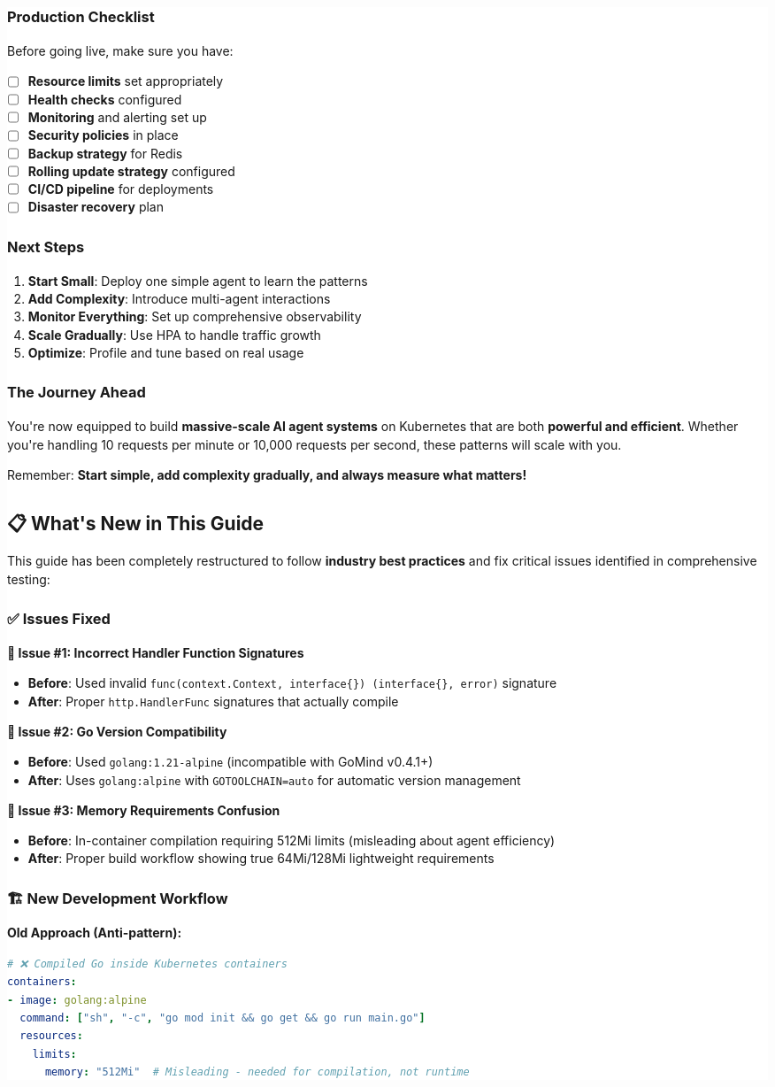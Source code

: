 ### Production Checklist

Before going live, make sure you have:

- [ ] **Resource limits** set appropriately
- [ ] **Health checks** configured
- [ ] **Monitoring** and alerting set up
- [ ] **Security policies** in place
- [ ] **Backup strategy** for Redis
- [ ] **Rolling update strategy** configured
- [ ] **CI/CD pipeline** for deployments
- [ ] **Disaster recovery** plan

### Next Steps

1. **Start Small**: Deploy one simple agent to learn the patterns
2. **Add Complexity**: Introduce multi-agent interactions
3. **Monitor Everything**: Set up comprehensive observability
4. **Scale Gradually**: Use HPA to handle traffic growth
5. **Optimize**: Profile and tune based on real usage

### The Journey Ahead

You're now equipped to build **massive-scale AI agent systems** on Kubernetes that are both **powerful and efficient**. Whether you're handling 10 requests per minute or 10,000 requests per second, these patterns will scale with you.

Remember: **Start simple, add complexity gradually, and always measure what matters!**

## 📋 What's New in This Guide

This guide has been completely restructured to follow **industry best practices** and fix critical issues identified in comprehensive testing:

### ✅ **Issues Fixed**

**🚨 Issue #1: Incorrect Handler Function Signatures**  
- **Before**: Used invalid `func(context.Context, interface{}) (interface{}, error)` signature
- **After**: Proper `http.HandlerFunc` signatures that actually compile

**🚨 Issue #2: Go Version Compatibility**  
- **Before**: Used `golang:1.21-alpine` (incompatible with GoMind v0.4.1+)  
- **After**: Uses `golang:alpine` with `GOTOOLCHAIN=auto` for automatic version management

**🚨 Issue #3: Memory Requirements Confusion**  
- **Before**: In-container compilation requiring 512Mi limits (misleading about agent efficiency)
- **After**: Proper build workflow showing true 64Mi/128Mi lightweight requirements

### 🏗️ **New Development Workflow**

**Old Approach (Anti-pattern):**
```yaml
# ❌ Compiled Go inside Kubernetes containers
containers:
- image: golang:alpine
  command: ["sh", "-c", "go mod init && go get && go run main.go"]
  resources:
    limits:
      memory: "512Mi"  # Misleading - needed for compilation, not runtime
```
